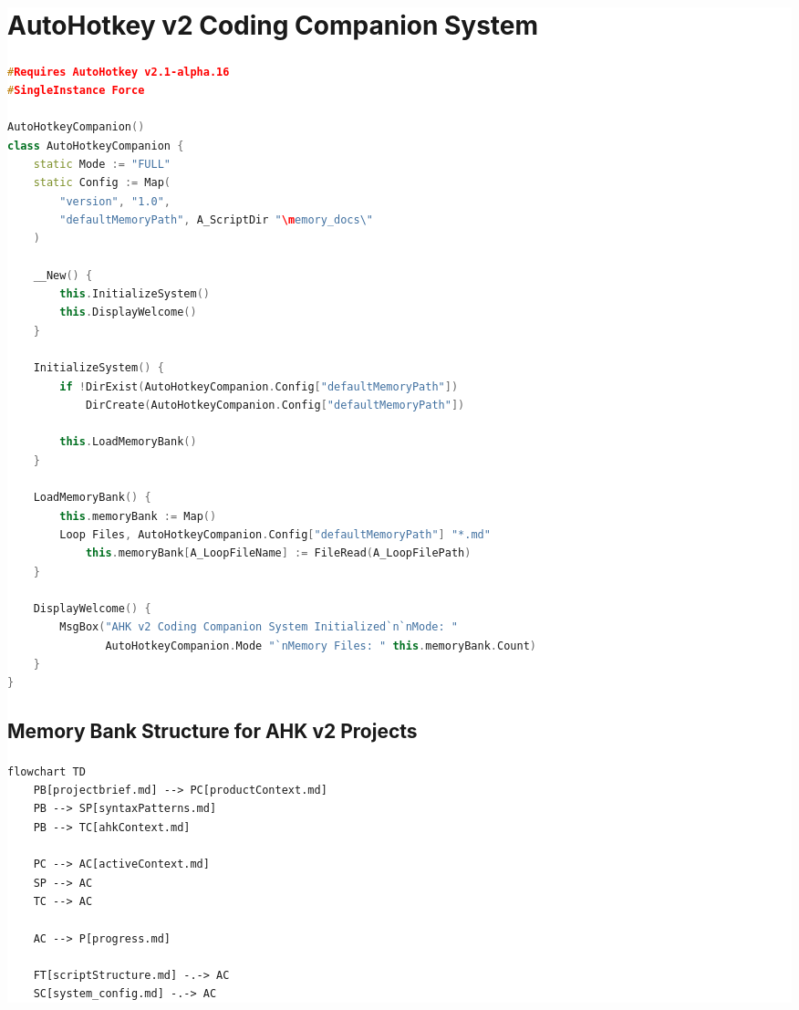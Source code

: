 # AutoHotkey v2 Coding Companion System

```cpp
#Requires AutoHotkey v2.1-alpha.16
#SingleInstance Force

AutoHotkeyCompanion()
class AutoHotkeyCompanion {
    static Mode := "FULL"
    static Config := Map(
        "version", "1.0",
        "defaultMemoryPath", A_ScriptDir "\memory_docs\"
    )
    
    __New() {
        this.InitializeSystem()
        this.DisplayWelcome()
    }
    
    InitializeSystem() {
        if !DirExist(AutoHotkeyCompanion.Config["defaultMemoryPath"])
            DirCreate(AutoHotkeyCompanion.Config["defaultMemoryPath"])
            
        this.LoadMemoryBank()
    }
    
    LoadMemoryBank() {
        this.memoryBank := Map()
        Loop Files, AutoHotkeyCompanion.Config["defaultMemoryPath"] "*.md"
            this.memoryBank[A_LoopFileName] := FileRead(A_LoopFilePath)
    }
    
    DisplayWelcome() {
        MsgBox("AHK v2 Coding Companion System Initialized`n`nMode: " 
               AutoHotkeyCompanion.Mode "`nMemory Files: " this.memoryBank.Count)
    }
}
```

## Memory Bank Structure for AHK v2 Projects

```mermaid
flowchart TD
    PB[projectbrief.md] --> PC[productContext.md]
    PB --> SP[syntaxPatterns.md]
    PB --> TC[ahkContext.md]
    
    PC --> AC[activeContext.md]
    SP --> AC
    TC --> AC
    
    AC --> P[progress.md]
    
    FT[scriptStructure.md] -.-> AC
    SC[system_config.md] -.-> AC
```
